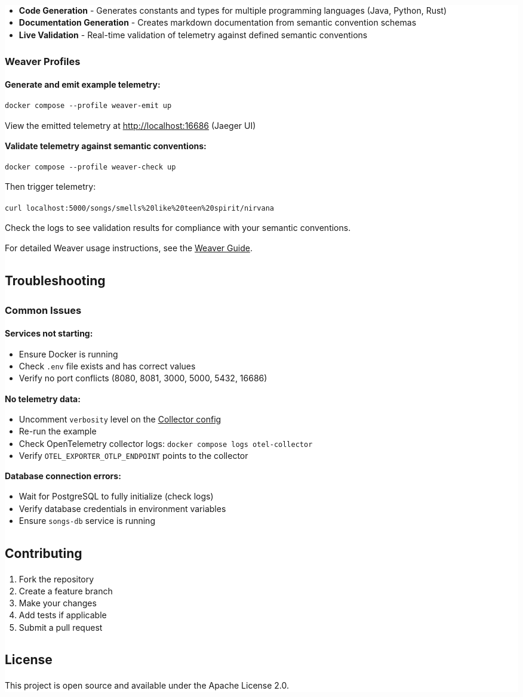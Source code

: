 - **Code Generation** - Generates constants and types for multiple programming languages (Java, Python, Rust)
- **Documentation Generation** - Creates markdown documentation from semantic convention schemas
- **Live Validation** - Real-time validation of telemetry against defined semantic conventions

### Weaver Profiles

**Generate and emit example telemetry:**

```shell
docker compose --profile weaver-emit up
```

View the emitted telemetry at <http://localhost:16686> (Jaeger UI)

**Validate telemetry against semantic conventions:**

```shell
docker compose --profile weaver-check up
```

Then trigger telemetry:

```shell
curl localhost:5000/songs/smells%20like%20teen%20spirit/nirvana
```

Check the logs to see validation results for compliance with your semantic conventions.

For detailed Weaver usage instructions, see the [Weaver Guide](weaver/README.md).

## Troubleshooting

### Common Issues

**Services not starting:**

- Ensure Docker is running
- Check `.env` file exists and has correct values
- Verify no port conflicts (8080, 8081, 3000, 5000, 5432, 16686)

**No telemetry data:**

- Uncomment `verbosity` level on the [Collector config](./otel-collector/)
- Re-run the example
- Check OpenTelemetry collector logs: `docker compose logs otel-collector`
- Verify `OTEL_EXPORTER_OTLP_ENDPOINT` points to the collector

**Database connection errors:**

- Wait for PostgreSQL to fully initialize (check logs)
- Verify database credentials in environment variables
- Ensure `songs-db` service is running

## Contributing

1. Fork the repository
2. Create a feature branch
3. Make your changes
4. Add tests if applicable
5. Submit a pull request

## License

This project is open source and available under the Apache License 2.0.

